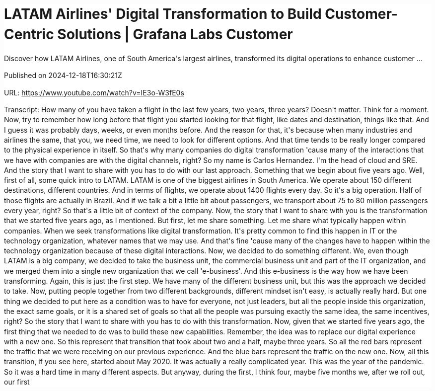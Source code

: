 # LATAM Airlines&#39; Digital Transformation to Build Customer-Centric Solutions | Grafana Labs Customer

Discover how LATAM Airlines, one of South America's largest airlines, transformed its digital operations to enhance customer ...

Published on 2024-12-18T16:30:21Z

URL: https://www.youtube.com/watch?v=IE3o-W3fE0s

Transcript: How many of you have taken a flight
in the last few years, two years, three years? Doesn't
matter. Think for a moment. Now, try to remember how long before that flight you
started looking for that flight, like dates and destination,
things like that. And I guess it was probably days,
weeks, or even months before. And the reason for that, it's because when many
industries and airlines the same, that you, we need time, we need
to look for different options. And that time tends to be
really longer compared to the physical experience in itself. So that's why many companies do digital
transformation 'cause many of the interactions that we have with companies
are with the digital channels, right? So my name is Carlos Hernandez.
I'm the head of cloud and SRE. And the story that I want to share with
you has to do with our last approach. Something that we begin about five
years ago. Well, first of all, some quick intro to LATAM. LATAM is one of the biggest
airlines in South America. We operate about 150 different
destinations, different countries. And in terms of flights, we operate about 1400 flights every day. So it's a big operation. Half of
those flights are actually in Brazil. And if we talk a bit a
little bit about passengers, we transport about 75 to 80
million passengers every year, right? So that's a little bit
of context of the company. Now, the story that I want to share
with you is the transformation that we started five years
ago, as I mentioned. But first, let me share something. Let me share what typically
happen within companies. When we seek transformations
like digital transformation. It's pretty common to
find this happen in IT or the technology organization,
whatever names that we may use. And that's fine 'cause many of the changes
have to happen within the technology organization because of
these digital interactions. Now, we decided to do
something different. We, even though LATAM is a big company, we decided to take the business unit, the commercial business unit
and part of the IT organization, and we merged them into a single new
organization that we call 'e-business'. And this e-business is the way
how we have been transforming. Again, this is just the first step. We
have many of the different business unit, but this was the approach
we decided to take. Now, putting people together from
two different backgrounds, different mindset isn't easy,
is actually really hard. But one thing we decided to put here as a condition was to have for
everyone, not just leaders, but all the people inside this
organization, the exact same goals, or it is a shared set of goals so that
all the people was pursuing exactly the same idea, the same incentives, right? So the story that I want to share with
you has to do with this transformation. Now, given that we started five years ago, the first thing that we needed to do
was to build these new capabilities. Remember, the idea was to replace our
digital experience with a new one. So this represent that transition
that took about two and a half, maybe three years. So all the red bars represent
the traffic that we were receiving on our previous experience. And the blue bars represent
the traffic on the new one. Now, all this transition, if you
see here, started about May 2020. It was actually a really complicated year. This was the year of the pandemic. So it was a hard time in many
different aspects. But anyway, during the first, I think
four, maybe five months we, after we roll out, our first